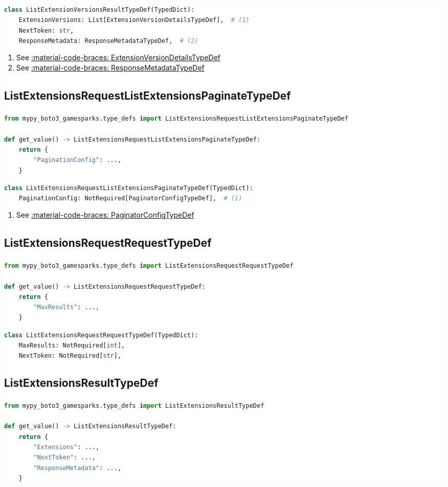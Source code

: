 ```python title="Definition"
class ListExtensionVersionsResultTypeDef(TypedDict):
    ExtensionVersions: List[ExtensionVersionDetailsTypeDef],  # (1)
    NextToken: str,
    ResponseMetadata: ResponseMetadataTypeDef,  # (2)
```

1. See [:material-code-braces: ExtensionVersionDetailsTypeDef](./type_defs.md#extensionversiondetailstypedef) 
2. See [:material-code-braces: ResponseMetadataTypeDef](./type_defs.md#responsemetadatatypedef) 
## ListExtensionsRequestListExtensionsPaginateTypeDef

```python title="Usage Example"
from mypy_boto3_gamesparks.type_defs import ListExtensionsRequestListExtensionsPaginateTypeDef

def get_value() -> ListExtensionsRequestListExtensionsPaginateTypeDef:
    return {
        "PaginationConfig": ...,
    }
```

```python title="Definition"
class ListExtensionsRequestListExtensionsPaginateTypeDef(TypedDict):
    PaginationConfig: NotRequired[PaginatorConfigTypeDef],  # (1)
```

1. See [:material-code-braces: PaginatorConfigTypeDef](./type_defs.md#paginatorconfigtypedef) 
## ListExtensionsRequestRequestTypeDef

```python title="Usage Example"
from mypy_boto3_gamesparks.type_defs import ListExtensionsRequestRequestTypeDef

def get_value() -> ListExtensionsRequestRequestTypeDef:
    return {
        "MaxResults": ...,
    }
```

```python title="Definition"
class ListExtensionsRequestRequestTypeDef(TypedDict):
    MaxResults: NotRequired[int],
    NextToken: NotRequired[str],
```

## ListExtensionsResultTypeDef

```python title="Usage Example"
from mypy_boto3_gamesparks.type_defs import ListExtensionsResultTypeDef

def get_value() -> ListExtensionsResultTypeDef:
    return {
        "Extensions": ...,
        "NextToken": ...,
        "ResponseMetadata": ...,
    }
```
